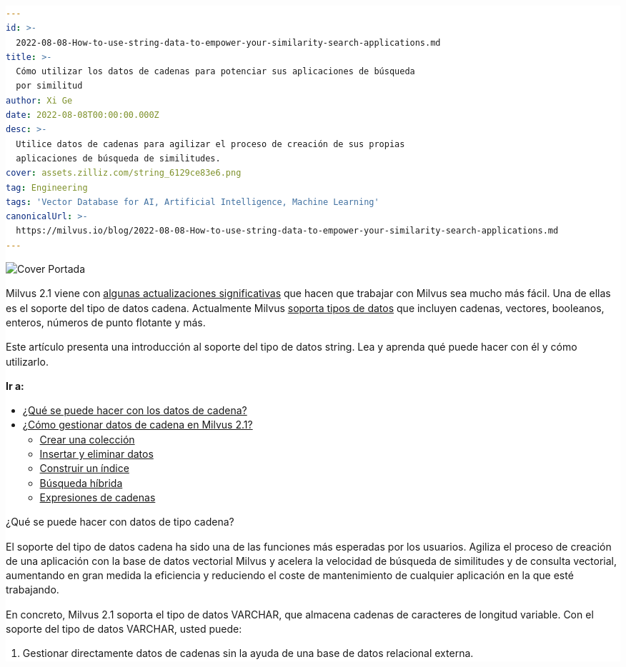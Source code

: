 ```yaml
---
id: >-
  2022-08-08-How-to-use-string-data-to-empower-your-similarity-search-applications.md
title: >-
  Cómo utilizar los datos de cadenas para potenciar sus aplicaciones de búsqueda
  por similitud
author: Xi Ge
date: 2022-08-08T00:00:00.000Z
desc: >-
  Utilice datos de cadenas para agilizar el proceso de creación de sus propias
  aplicaciones de búsqueda de similitudes.
cover: assets.zilliz.com/string_6129ce83e6.png
tag: Engineering
tags: 'Vector Database for AI, Artificial Intelligence, Machine Learning'
canonicalUrl: >-
  https://milvus.io/blog/2022-08-08-How-to-use-string-data-to-empower-your-similarity-search-applications.md
---
```

<p>
  
   <span class="img-wrapper"> <img translate="no" src="https://assets.zilliz.com/string_6129ce83e6.png" alt="Cover" class="doc-image" id="cover" />
   </span> <span class="img-wrapper"> <span>Portada</span> </span></p>
<p>Milvus 2.1 viene con <a href="https://milvus.io/blog/2022-08-05-whats-new-in-milvus-2-1.md">algunas actualizaciones significativas</a> que hacen que trabajar con Milvus sea mucho más fácil. Una de ellas es el soporte del tipo de datos cadena. Actualmente Milvus <a href="https://milvus.io/docs/v2.1.x/schema.md#Supported-data-type">soporta tipos de datos</a> que incluyen cadenas, vectores, booleanos, enteros, números de punto flotante y más.</p>
<p>Este artículo presenta una introducción al soporte del tipo de datos string. Lea y aprenda qué puede hacer con él y cómo utilizarlo.</p>
<p><strong>Ir a:</strong></p>
<ul>
<li><a href="#What-can-you-do-with-string-data">¿Qué se puede hacer con los datos de cadena?</a></li>
<li><a href="#How-to-manage-string-data-in-Milvus-21">¿Cómo gestionar datos de cadena en Milvus 2.1?</a><ul>
<li><a href="#Create-a-collection">Crear una colección</a></li>
<li><a href="#Insert-data">Insertar y eliminar datos</a></li>
<li><a href="#Build-an-index">Construir un índice</a></li>
<li><a href="#Hybrid-search">Búsqueda híbrida</a></li>
<li><a href="#String-expressions">Expresiones de cadenas</a></li>
</ul></li>
</ul>
<custom-h1>¿Qué se puede hacer con datos de tipo cadena?</custom-h1><p>El soporte del tipo de datos cadena ha sido una de las funciones más esperadas por los usuarios. Agiliza el proceso de creación de una aplicación con la base de datos vectorial Milvus y acelera la velocidad de búsqueda de similitudes y de consulta vectorial, aumentando en gran medida la eficiencia y reduciendo el coste de mantenimiento de cualquier aplicación en la que esté trabajando.</p>
<p>En concreto, Milvus 2.1 soporta el tipo de datos VARCHAR, que almacena cadenas de caracteres de longitud variable. Con el soporte del tipo de datos VARCHAR, usted puede:</p>
<ol>
<li>Gestionar directamente datos de cadenas sin la ayuda de una base de datos relacional externa.</li>
</ol>